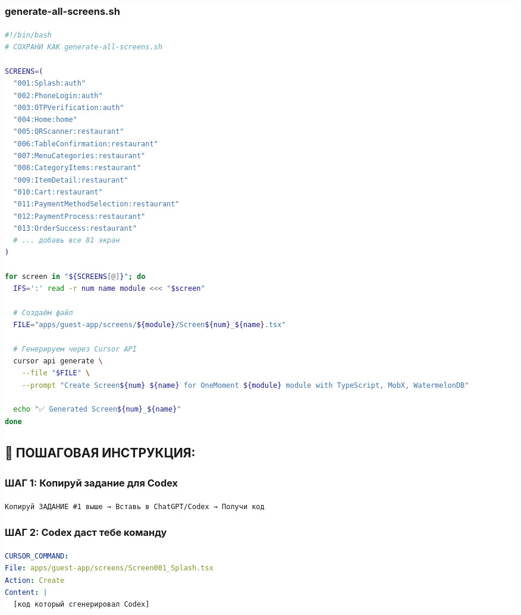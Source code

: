 ### generate-all-screens.sh
```bash
#!/bin/bash
# СОХРАНИ КАК generate-all-screens.sh

SCREENS=(
  "001:Splash:auth"
  "002:PhoneLogin:auth"
  "003:OTPVerification:auth"
  "004:Home:home"
  "005:QRScanner:restaurant"
  "006:TableConfirmation:restaurant"
  "007:MenuCategories:restaurant"
  "008:CategoryItems:restaurant"
  "009:ItemDetail:restaurant"
  "010:Cart:restaurant"
  "011:PaymentMethodSelection:restaurant"
  "012:PaymentProcess:restaurant"
  "013:OrderSuccess:restaurant"
  # ... добавь все 81 экран
)

for screen in "${SCREENS[@]}"; do
  IFS=':' read -r num name module <<< "$screen"
  
  # Создаём файл
  FILE="apps/guest-app/screens/${module}/Screen${num}_${name}.tsx"
  
  # Генерируем через Cursor API
  cursor api generate \
    --file "$FILE" \
    --prompt "Create Screen${num} ${name} for OneMoment ${module} module with TypeScript, MobX, WatermelonDB"
    
  echo "✅ Generated Screen${num}_${name}"
done
```

## 🎯 ПОШАГОВАЯ ИНСТРУКЦИЯ:

### ШАГ 1: Копируй задание для Codex
```
Копируй ЗАДАНИЕ #1 выше → Вставь в ChatGPT/Codex → Получи код
```

### ШАГ 2: Codex даст тебе команду
```yaml
CURSOR_COMMAND:
File: apps/guest-app/screens/Screen001_Splash.tsx
Action: Create
Content: |
  [код который сгенерировал Codex]
```
